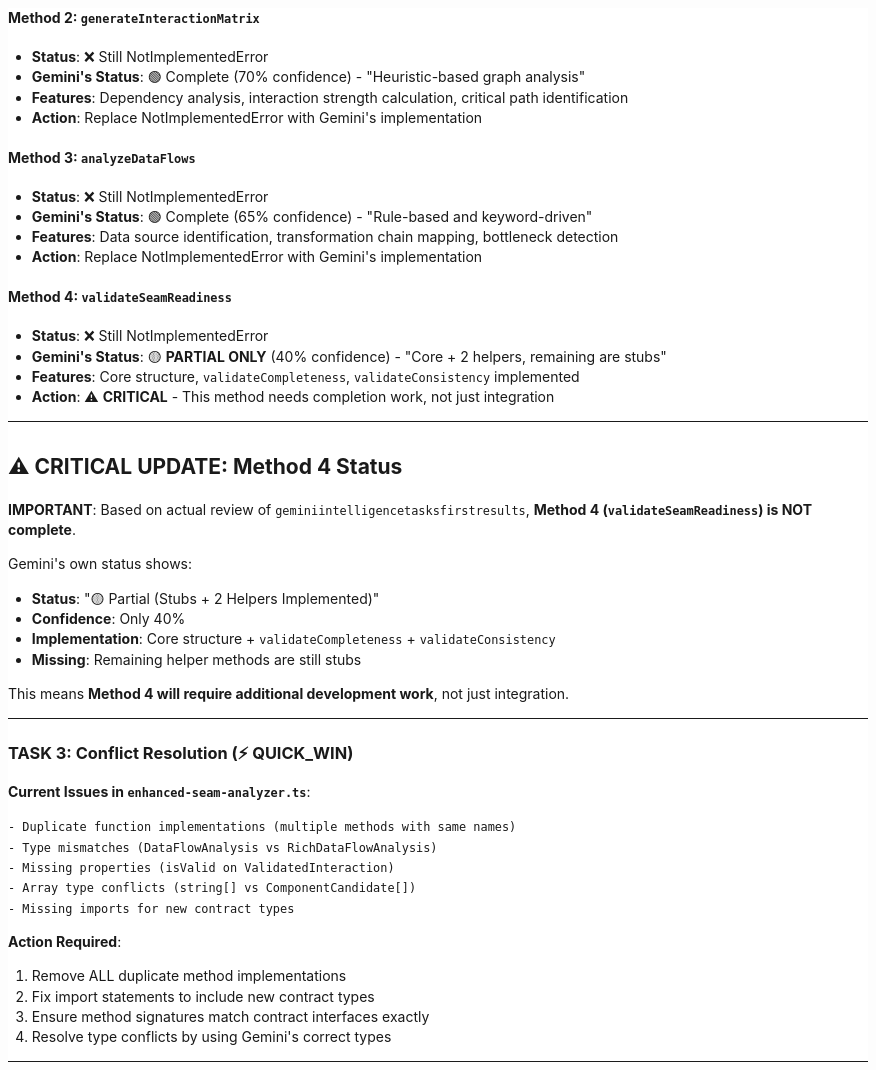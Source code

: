 #### **Method 2: `generateInteractionMatrix`**

- **Status**: ❌ Still NotImplementedError
- **Gemini's Status**: 🟢 Complete (70% confidence) - "Heuristic-based graph analysis"
- **Features**: Dependency analysis, interaction strength calculation, critical path identification
- **Action**: Replace NotImplementedError with Gemini's implementation

#### **Method 3: `analyzeDataFlows`**

- **Status**: ❌ Still NotImplementedError
- **Gemini's Status**: 🟢 Complete (65% confidence) - "Rule-based and keyword-driven"
- **Features**: Data source identification, transformation chain mapping, bottleneck detection
- **Action**: Replace NotImplementedError with Gemini's implementation

#### **Method 4: `validateSeamReadiness`**

- **Status**: ❌ Still NotImplementedError
- **Gemini's Status**: 🟡 **PARTIAL ONLY** (40% confidence) - "Core + 2 helpers, remaining are stubs"
- **Features**: Core structure, `validateCompleteness`, `validateConsistency` implemented
- **Action**: ⚠️ **CRITICAL** - This method needs completion work, not just integration

---

## ⚠️ CRITICAL UPDATE: Method 4 Status

**IMPORTANT**: Based on actual review of `geminiintelligencetasksfirstresults`, **Method 4 (`validateSeamReadiness`) is NOT complete**.

Gemini's own status shows:

- **Status**: "🟡 Partial (Stubs + 2 Helpers Implemented)"
- **Confidence**: Only 40%
- **Implementation**: Core structure + `validateCompleteness` + `validateConsistency`
- **Missing**: Remaining helper methods are still stubs

This means **Method 4 will require additional development work**, not just integration.

---

### **TASK 3: Conflict Resolution** (⚡ QUICK_WIN)

**Current Issues in `enhanced-seam-analyzer.ts`**:

```
- Duplicate function implementations (multiple methods with same names)
- Type mismatches (DataFlowAnalysis vs RichDataFlowAnalysis)
- Missing properties (isValid on ValidatedInteraction)
- Array type conflicts (string[] vs ComponentCandidate[])
- Missing imports for new contract types
```

**Action Required**:

1. Remove ALL duplicate method implementations
2. Fix import statements to include new contract types
3. Ensure method signatures match contract interfaces exactly
4. Resolve type conflicts by using Gemini's correct types

---